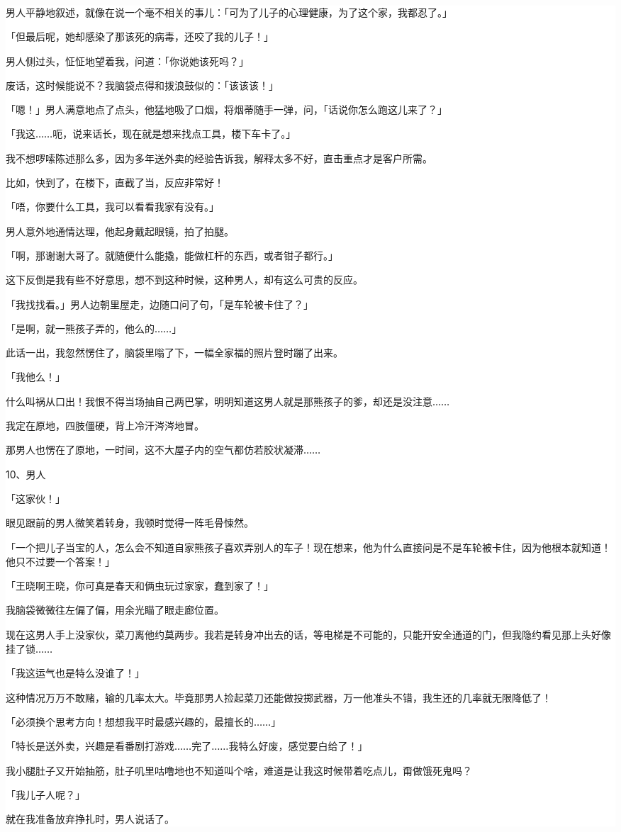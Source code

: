 男人平静地叙述，就像在说一个毫不相关的事儿：「可为了儿子的心理健康，为了这个家，我都忍了。」

「但最后呢，她却感染了那该死的病毒，还咬了我的儿子！」

男人侧过头，怔怔地望着我，问道：「你说她该死吗？」

废话，这时候能说不？我脑袋点得和拨浪鼓似的：「该该该！」

「嗯！」男人满意地点了点头，他猛地吸了口烟，将烟蒂随手一弹，问，「话说你怎么跑这儿来了？」

「我这……呃，说来话长，现在就是想来找点工具，楼下车卡了。」

我不想啰嗦陈述那么多，因为多年送外卖的经验告诉我，解释太多不好，直击重点才是客户所需。

比如，快到了，在楼下，直截了当，反应非常好！

「唔，你要什么工具，我可以看看我家有没有。」

男人意外地通情达理，他起身戴起眼镜，拍了拍腿。

「啊，那谢谢大哥了。就随便什么能撬，能做杠杆的东西，或者钳子都行。」

这下反倒是我有些不好意思，想不到这种时候，这种男人，却有这么可贵的反应。

「我找找看。」男人边朝里屋走，边随口问了句，「是车轮被卡住了？」

「是啊，就一熊孩子弄的，他么的……」

此话一出，我忽然愣住了，脑袋里嗡了下，一幅全家福的照片登时蹦了出来。

「我他么！」

什么叫祸从口出！我恨不得当场抽自己两巴掌，明明知道这男人就是那熊孩子的爹，却还是没注意……

我定在原地，四肢僵硬，背上冷汗涔涔地冒。

那男人也愣在了原地，一时间，这不大屋子内的空气都仿若胶状凝滞……

10、男人

「这家伙！」

眼见跟前的男人微笑着转身，我顿时觉得一阵毛骨悚然。

「一个把儿子当宝的人，怎么会不知道自家熊孩子喜欢弄别人的车子！现在想来，他为什么直接问是不是车轮被卡住，因为他根本就知道！他只不过要一个答案！」

「王晓啊王晓，你可真是春天和俩虫玩过家家，蠢到家了！」

我脑袋微微往左偏了偏，用余光瞄了眼走廊位置。

现在这男人手上没家伙，菜刀离他约莫两步。我若是转身冲出去的话，等电梯是不可能的，只能开安全通道的门，但我隐约看见那上头好像挂了锁……

「我这运气也是特么没谁了！」

这种情况万万不敢赌，输的几率太大。毕竟那男人捡起菜刀还能做投掷武器，万一他准头不错，我生还的几率就无限降低了！

「必须换个思考方向！想想我平时最感兴趣的，最擅长的……」

「特长是送外卖，兴趣是看番剧打游戏……完了……我特么好废，感觉要白给了！」

我小腿肚子又开始抽筋，肚子叽里咕噜地也不知道叫个啥，难道是让我这时候带着吃点儿，甭做饿死鬼吗？

「我儿子人呢？」

就在我准备放弃挣扎时，男人说话了。
